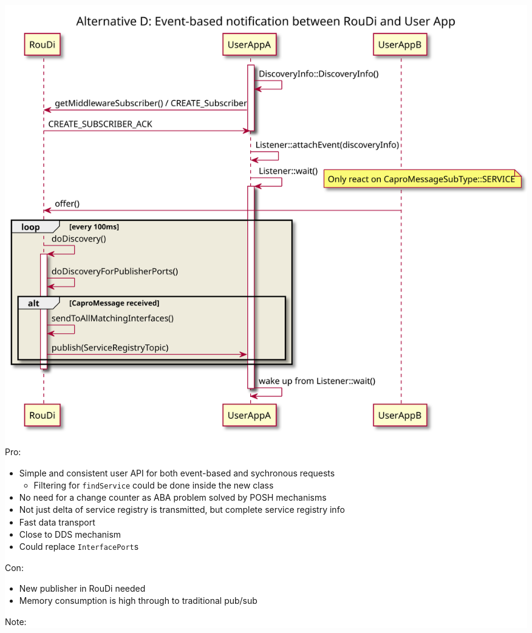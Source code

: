 ![sequence diagram](../website/images/sequence-diagram-alternative-d.svg)

Pro:

* Simple and consistent user API for both event-based and sychronous requests
  * Filtering for `findService` could be done inside the new class
* No need for a change counter as ABA problem solved by POSH mechanisms
* Not just delta of service registry is transmitted, but complete service registry info
* Fast data transport
* Close to DDS mechanism
* Could replace `InterfacePort`s

Con:

* New publisher in RouDi needed
* Memory consumption is high through to traditional pub/sub

Note:
